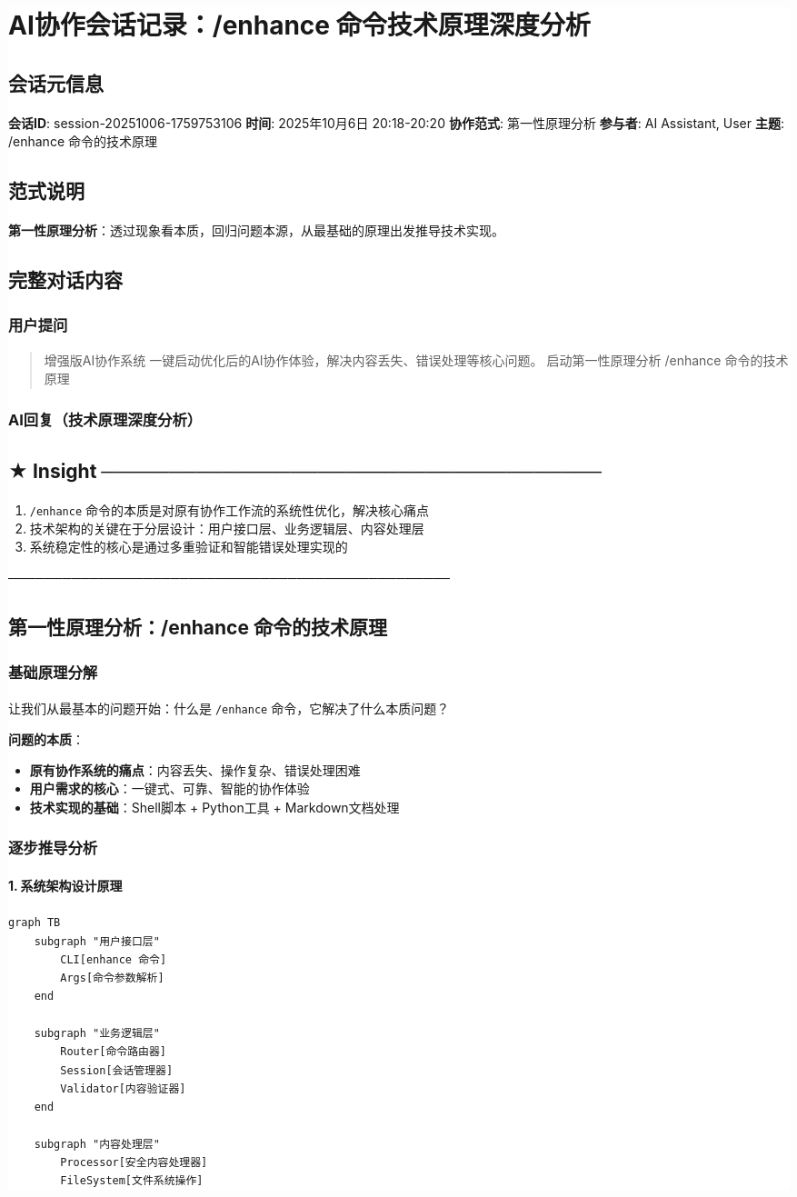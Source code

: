 # AI协作会话记录：/enhance 命令技术原理深度分析

## 会话元信息

**会话ID**: session-20251006-1759753106
**时间**: 2025年10月6日 20:18-20:20
**协作范式**: 第一性原理分析
**参与者**: AI Assistant, User
**主题**: /enhance 命令的技术原理

## 范式说明

**第一性原理分析**：透过现象看本质，回归问题本源，从最基础的原理出发推导技术实现。

## 完整对话内容

### 用户提问
> 增强版AI协作系统
> 一键启动优化后的AI协作体验，解决内容丢失、错误处理等核心问题。
> 启动第一性原理分析 /enhance 命令的技术原理

### AI回复（技术原理深度分析）

## ★ Insight ─────────────────────────────────────
1. `/enhance` 命令的本质是对原有协作工作流的系统性优化，解决核心痛点
2. 技术架构的关键在于分层设计：用户接口层、业务逻辑层、内容处理层
3. 系统稳定性的核心是通过多重验证和智能错误处理实现的

─────────────────────────────────────────────────

## 第一性原理分析：/enhance 命令的技术原理

### 基础原理分解

让我们从最基本的问题开始：什么是 `/enhance` 命令，它解决了什么本质问题？

**问题的本质**：
- **原有协作系统的痛点**：内容丢失、操作复杂、错误处理困难
- **用户需求的核心**：一键式、可靠、智能的协作体验
- **技术实现的基础**：Shell脚本 + Python工具 + Markdown文档处理

### 逐步推导分析

#### 1. 系统架构设计原理

```mermaid
graph TB
    subgraph "用户接口层"
        CLI[enhance 命令]
        Args[命令参数解析]
    end

    subgraph "业务逻辑层"
        Router[命令路由器]
        Session[会话管理器]
        Validator[内容验证器]
    end

    subgraph "内容处理层"
        Processor[安全内容处理器]
        FileSystem[文件系统操作]
```